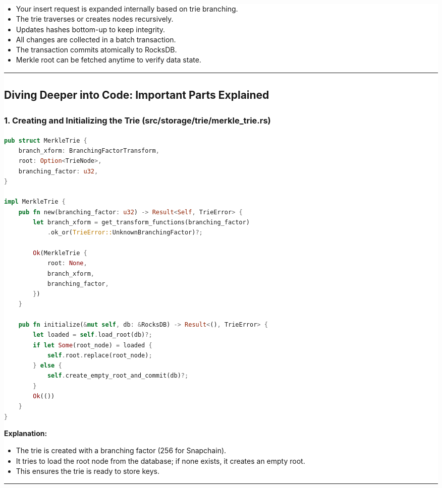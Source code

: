 - Your insert request is expanded internally based on trie branching.
- The trie traverses or creates nodes recursively.
- Updates hashes bottom-up to keep integrity.
- All changes are collected in a batch transaction.
- The transaction commits atomically to RocksDB.
- Merkle root can be fetched anytime to verify data state.

---

## Diving Deeper into Code: Important Parts Explained

### 1. Creating and Initializing the Trie (src/storage/trie/merkle_trie.rs)

```rust
pub struct MerkleTrie {
    branch_xform: BranchingFactorTransform,
    root: Option<TrieNode>,
    branching_factor: u32,
}

impl MerkleTrie {
    pub fn new(branching_factor: u32) -> Result<Self, TrieError> {
        let branch_xform = get_transform_functions(branching_factor)
            .ok_or(TrieError::UnknownBranchingFactor)?;

        Ok(MerkleTrie {
            root: None,
            branch_xform,
            branching_factor,
        })
    }

    pub fn initialize(&mut self, db: &RocksDB) -> Result<(), TrieError> {
        let loaded = self.load_root(db)?;
        if let Some(root_node) = loaded {
            self.root.replace(root_node);
        } else {
            self.create_empty_root_and_commit(db)?;
        }
        Ok(())
    }
}
```

**Explanation:**

- The trie is created with a branching factor (256 for Snapchain).
- It tries to load the root node from the database; if none exists, it creates an empty root.
- This ensures the trie is ready to store keys.

---
